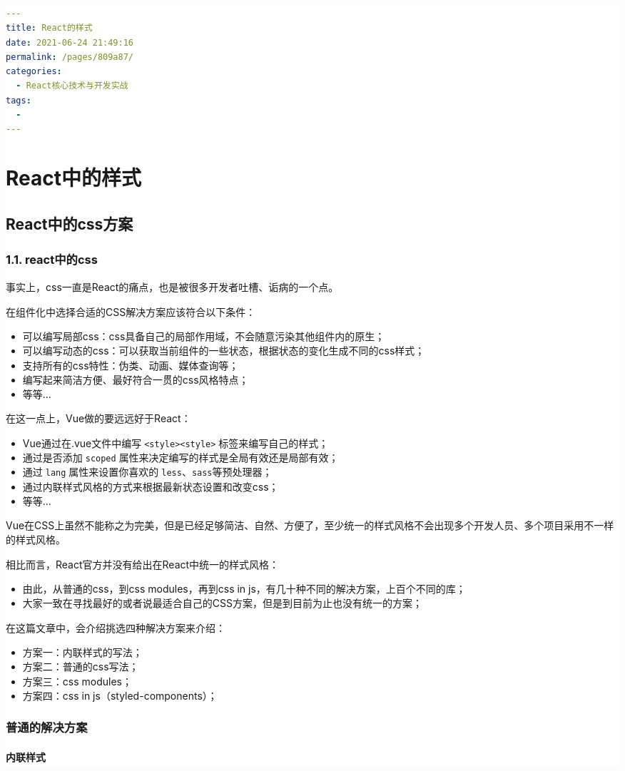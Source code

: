 ```yaml
---
title: React的样式
date: 2021-06-24 21:49:16
permalink: /pages/809a87/
categories:
  - React核心技术与开发实战
tags:
  - 
---
```

# React中的样式

## React中的css方案

### 1.1. react中的css

事实上，css一直是React的痛点，也是被很多开发者吐槽、诟病的一个点。



在组件化中选择合适的CSS解决方案应该符合以下条件：

- 可以编写局部css：css具备自己的局部作用域，不会随意污染其他组件内的原生；
- 可以编写动态的css：可以获取当前组件的一些状态，根据状态的变化生成不同的css样式；
- 支持所有的css特性：伪类、动画、媒体查询等；
- 编写起来简洁方便、最好符合一贯的css风格特点；
- 等等...

在这一点上，Vue做的要远远好于React：

- Vue通过在.vue文件中编写 `<style><style>` 标签来编写自己的样式；
- 通过是否添加 `scoped` 属性来决定编写的样式是全局有效还是局部有效；
- 通过 `lang` 属性来设置你喜欢的 `less`、`sass`等预处理器；
- 通过内联样式风格的方式来根据最新状态设置和改变css；
- 等等...

Vue在CSS上虽然不能称之为完美，但是已经足够简洁、自然、方便了，至少统一的样式风格不会出现多个开发人员、多个项目采用不一样的样式风格。

相比而言，React官方并没有给出在React中统一的样式风格：

- 由此，从普通的css，到css modules，再到css in js，有几十种不同的解决方案，上百个不同的库；
- 大家一致在寻找最好的或者说最适合自己的CSS方案，但是到目前为止也没有统一的方案；

在这篇文章中，会介绍挑选四种解决方案来介绍：

- 方案一：内联样式的写法；
- 方案二：普通的css写法；
- 方案三：css modules；
- 方案四：css in js（styled-components）；

### 普通的解决方案

#### 内联样式
